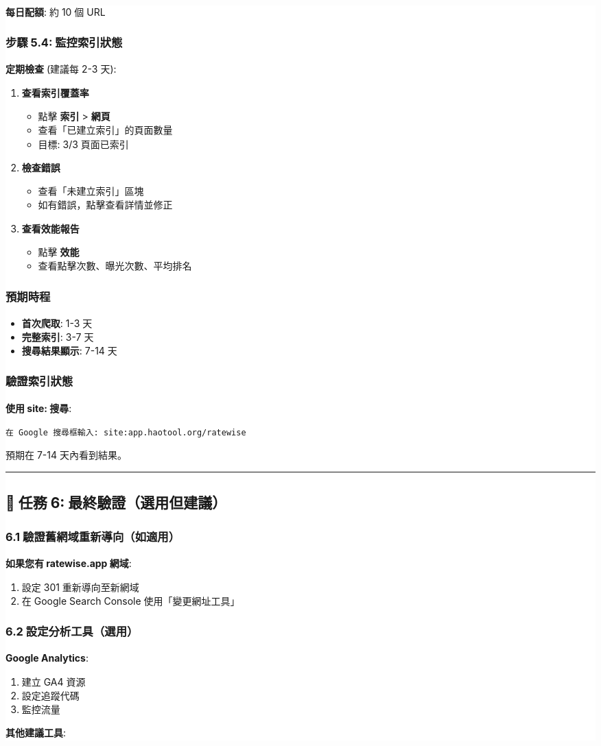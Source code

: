 **每日配額**: 約 10 個 URL

### 步驟 5.4: 監控索引狀態

**定期檢查** (建議每 2-3 天):

1. **查看索引覆蓋率**
   - 點擊 **索引** > **網頁**
   - 查看「已建立索引」的頁面數量
   - 目標: 3/3 頁面已索引

2. **檢查錯誤**
   - 查看「未建立索引」區塊
   - 如有錯誤，點擊查看詳情並修正

3. **查看效能報告**
   - 點擊 **效能**
   - 查看點擊次數、曝光次數、平均排名

### 預期時程

- **首次爬取**: 1-3 天
- **完整索引**: 3-7 天
- **搜尋結果顯示**: 7-14 天

### 驗證索引狀態

**使用 site: 搜尋**:

```
在 Google 搜尋框輸入: site:app.haotool.org/ratewise
```

預期在 7-14 天內看到結果。

---

## 🎯 任務 6: 最終驗證（選用但建議）

### 6.1 驗證舊網域重新導向（如適用）

**如果您有 ratewise.app 網域**:

1. 設定 301 重新導向至新網域
2. 在 Google Search Console 使用「變更網址工具」

### 6.2 設定分析工具（選用）

**Google Analytics**:

1. 建立 GA4 資源
2. 設定追蹤代碼
3. 監控流量

**其他建議工具**:
